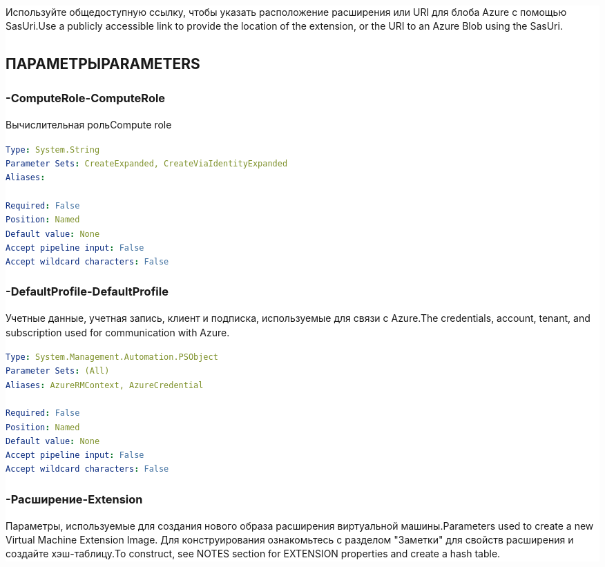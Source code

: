<span data-ttu-id="00632-113">Используйте общедоступную ссылку, чтобы указать расположение расширения или URI для блоба Azure с помощью SasUri.</span><span class="sxs-lookup"><span data-stu-id="00632-113">Use a publicly accessible link to provide the location of the extension, or the URI to an Azure Blob using the SasUri.</span></span>

## <span data-ttu-id="00632-114">ПАРАМЕТРЫ</span><span class="sxs-lookup"><span data-stu-id="00632-114">PARAMETERS</span></span>

### <span data-ttu-id="00632-115">-ComputeRole</span><span class="sxs-lookup"><span data-stu-id="00632-115">-ComputeRole</span></span>
<span data-ttu-id="00632-116">Вычислительная роль</span><span class="sxs-lookup"><span data-stu-id="00632-116">Compute role</span></span>

```yaml
Type: System.String
Parameter Sets: CreateExpanded, CreateViaIdentityExpanded
Aliases:

Required: False
Position: Named
Default value: None
Accept pipeline input: False
Accept wildcard characters: False

```

### <span data-ttu-id="00632-117">-DefaultProfile</span><span class="sxs-lookup"><span data-stu-id="00632-117">-DefaultProfile</span></span>
<span data-ttu-id="00632-118">Учетные данные, учетная запись, клиент и подписка, используемые для связи с Azure.</span><span class="sxs-lookup"><span data-stu-id="00632-118">The credentials, account, tenant, and subscription used for communication with Azure.</span></span>

```yaml
Type: System.Management.Automation.PSObject
Parameter Sets: (All)
Aliases: AzureRMContext, AzureCredential

Required: False
Position: Named
Default value: None
Accept pipeline input: False
Accept wildcard characters: False

```

### <span data-ttu-id="00632-119">-Расширение</span><span class="sxs-lookup"><span data-stu-id="00632-119">-Extension</span></span>
<span data-ttu-id="00632-120">Параметры, используемые для создания нового образа расширения виртуальной машины.</span><span class="sxs-lookup"><span data-stu-id="00632-120">Parameters used to create a new Virtual Machine Extension Image.</span></span>
<span data-ttu-id="00632-121">Для конструирования ознакомьтесь с разделом "Заметки" для свойств расширения и создайте хэш-таблицу.</span><span class="sxs-lookup"><span data-stu-id="00632-121">To construct, see NOTES section for EXTENSION properties and create a hash table.</span></span>
